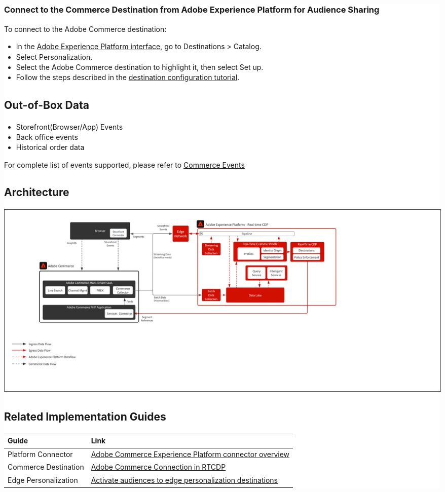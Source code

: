 ### Connect to the Commerce Destination from Adobe Experience Platform for Audience Sharing

To connect to the Adobe Commerce destination:

* In the [Adobe Experience Platform interface](https://experience.adobe.com/platform/), go to Destinations > Catalog.
* Select Personalization.
* Select the Adobe Commerce destination to highlight it, then select Set up.
* Follow the steps described in the [destination configuration tutorial](https://experienceleague.adobe.com/docs/experience-platform/destinations/ui/connect-destination.html?lang=en).

## Out-of-Box Data

* Storefront(Browser/App) Events
* Back office events
* Historical order data

For complete list of events supported, please refer to [Commerce Events](https://experienceleague.adobe.com/docs/commerce-merchant-services/experience-platform-connector/event-forwarding/events.html?lang=en)

## Architecture

<img src="../commerce/assets/commerce_rtcdp.png" alt="Adobe Commerce RTCDP architecture" style="width:100%; border:1px solid #4a4a4a" class="modal-image" />

## Related Implementation Guides

| Guide |Link|
|:----|:----|
|Platform Connector|[Adobe Commerce Experience Platform connector overview](https://experienceleague.adobe.com/docs/commerce-merchant-services/experience-platform-connector/overview.html?lang=en)|
|Commerce Destination|[Adobe Commerce Connection in RTCDP](https://experienceleague.adobe.com/docs/experience-platform/destinations/catalog/personalization/adobe-commerce.html?lang=en)|
|Edge Personalization|[Activate audiences to edge personalization destinations](https://experienceleague.adobe.com/docs/experience-platform/destinations/ui/activate/activate-edge-personalization-destinations.html?lang=en)| |
